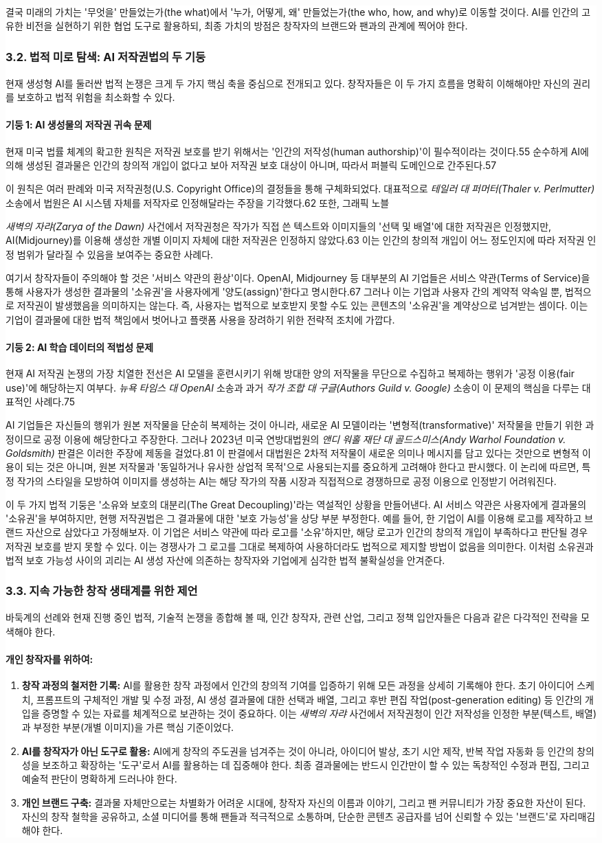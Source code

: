 결국 미래의 가치는 '무엇을' 만들었는가(the what)에서 '누가, 어떻게, 왜' 만들었는가(the who, how, and why)로 이동할 것이다. AI를 인간의 고유한 비전을 실현하기 위한 협업 도구로 활용하되, 최종 가치의 방점은 창작자의 브랜드와 팬과의 관계에 찍어야 한다.

### **3.2. 법적 미로 탐색: AI 저작권법의 두 기둥**

현재 생성형 AI를 둘러싼 법적 논쟁은 크게 두 가지 핵심 축을 중심으로 전개되고 있다. 창작자들은 이 두 가지 흐름을 명확히 이해해야만 자신의 권리를 보호하고 법적 위험을 최소화할 수 있다.

#### **기둥 1: AI 생성물의 저작권 귀속 문제**

현재 미국 법률 체계의 확고한 원칙은 저작권 보호를 받기 위해서는 '인간의 저작성(human authorship)'이 필수적이라는 것이다.55 순수하게 AI에 의해 생성된 결과물은 인간의 창의적 개입이 없다고 보아 저작권 보호 대상이 아니며, 따라서 퍼블릭 도메인으로 간주된다.57

이 원칙은 여러 판례와 미국 저작권청(U.S. Copyright Office)의 결정들을 통해 구체화되었다. 대표적으로 _테일러 대 퍼머터(Thaler v. Perlmutter)_ 소송에서 법원은 AI 시스템 자체를 저작자로 인정해달라는 주장을 기각했다.62 또한, 그래픽 노블

_새벽의 자랴(Zarya of the Dawn)_ 사건에서 저작권청은 작가가 직접 쓴 텍스트와 이미지들의 '선택 및 배열'에 대한 저작권은 인정했지만, AI(Midjourney)를 이용해 생성한 개별 이미지 자체에 대한 저작권은 인정하지 않았다.63 이는 인간의 창의적 개입이 어느 정도인지에 따라 저작권 인정 범위가 달라질 수 있음을 보여주는 중요한 사례다.

여기서 창작자들이 주의해야 할 것은 '서비스 약관의 환상'이다. OpenAI, Midjourney 등 대부분의 AI 기업들은 서비스 약관(Terms of Service)을 통해 사용자가 생성한 결과물의 '소유권'을 사용자에게 '양도(assign)'한다고 명시한다.67 그러나 이는 기업과 사용자 간의 계약적 약속일 뿐, 법적으로 저작권이 발생했음을 의미하지는 않는다. 즉, 사용자는 법적으로 보호받지 못할 수도 있는 콘텐츠의 '소유권'을 계약상으로 넘겨받는 셈이다. 이는 기업이 결과물에 대한 법적 책임에서 벗어나고 플랫폼 사용을 장려하기 위한 전략적 조치에 가깝다.

#### **기둥 2: AI 학습 데이터의 적법성 문제**

현재 AI 저작권 논쟁의 가장 치열한 전선은 AI 모델을 훈련시키기 위해 방대한 양의 저작물을 무단으로 수집하고 복제하는 행위가 '공정 이용(fair use)'에 해당하는지 여부다. _뉴욕 타임스 대 OpenAI_ 소송과 과거 _작가 조합 대 구글(Authors Guild v. Google)_ 소송이 이 문제의 핵심을 다루는 대표적인 사례다.75

AI 기업들은 자신들의 행위가 원본 저작물을 단순히 복제하는 것이 아니라, 새로운 AI 모델이라는 '변형적(transformative)' 저작물을 만들기 위한 과정이므로 공정 이용에 해당한다고 주장한다. 그러나 2023년 미국 연방대법원의 _앤디 워홀 재단 대 골드스미스(Andy Warhol Foundation v. Goldsmith)_ 판결은 이러한 주장에 제동을 걸었다.81 이 판결에서 대법원은 2차적 저작물이 새로운 의미나 메시지를 담고 있다는 것만으로 변형적 이용이 되는 것은 아니며, 원본 저작물과 '동일하거나 유사한 상업적 목적'으로 사용되는지를 중요하게 고려해야 한다고 판시했다. 이 논리에 따르면, 특정 작가의 스타일을 모방하여 이미지를 생성하는 AI는 해당 작가의 작품 시장과 직접적으로 경쟁하므로 공정 이용으로 인정받기 어려워진다.

이 두 가지 법적 기둥은 '소유와 보호의 대분리(The Great Decoupling)'라는 역설적인 상황을 만들어낸다. AI 서비스 약관은 사용자에게 결과물의 '소유권'을 부여하지만, 현행 저작권법은 그 결과물에 대한 '보호 가능성'을 상당 부분 부정한다. 예를 들어, 한 기업이 AI를 이용해 로고를 제작하고 브랜드 자산으로 삼았다고 가정해보자. 이 기업은 서비스 약관에 따라 로고를 '소유'하지만, 해당 로고가 인간의 창의적 개입이 부족하다고 판단될 경우 저작권 보호를 받지 못할 수 있다. 이는 경쟁사가 그 로고를 그대로 복제하여 사용하더라도 법적으로 제지할 방법이 없음을 의미한다. 이처럼 소유권과 법적 보호 가능성 사이의 괴리는 AI 생성 자산에 의존하는 창작자와 기업에게 심각한 법적 불확실성을 안겨준다.

### **3.3. 지속 가능한 창작 생태계를 위한 제언**

바둑계의 선례와 현재 진행 중인 법적, 기술적 논쟁을 종합해 볼 때, 인간 창작자, 관련 산업, 그리고 정책 입안자들은 다음과 같은 다각적인 전략을 모색해야 한다.

#### **개인 창작자를 위하여:**

1. **창작 과정의 철저한 기록:** AI를 활용한 창작 과정에서 인간의 창의적 기여를 입증하기 위해 모든 과정을 상세히 기록해야 한다. 초기 아이디어 스케치, 프롬프트의 구체적인 개발 및 수정 과정, AI 생성 결과물에 대한 선택과 배열, 그리고 후반 편집 작업(post-generation editing) 등 인간의 개입을 증명할 수 있는 자료를 체계적으로 보관하는 것이 중요하다. 이는 _새벽의 자랴_ 사건에서 저작권청이 인간 저작성을 인정한 부분(텍스트, 배열)과 부정한 부분(개별 이미지)을 가른 핵심 기준이었다.
    
2. **AI를 창작자가 아닌 도구로 활용:** AI에게 창작의 주도권을 넘겨주는 것이 아니라, 아이디어 발상, 초기 시안 제작, 반복 작업 자동화 등 인간의 창의성을 보조하고 확장하는 '도구'로서 AI를 활용하는 데 집중해야 한다. 최종 결과물에는 반드시 인간만이 할 수 있는 독창적인 수정과 편집, 그리고 예술적 판단이 명확하게 드러나야 한다.
    
3. **개인 브랜드 구축:** 결과물 자체만으로는 차별화가 어려운 시대에, 창작자 자신의 이름과 이야기, 그리고 팬 커뮤니티가 가장 중요한 자산이 된다. 자신의 창작 철학을 공유하고, 소셜 미디어를 통해 팬들과 적극적으로 소통하며, 단순한 콘텐츠 공급자를 넘어 신뢰할 수 있는 '브랜드'로 자리매김해야 한다.
    